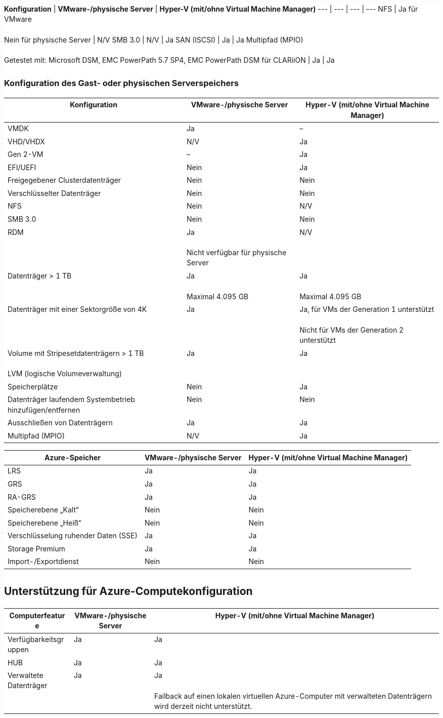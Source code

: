 **Konfiguration** | **VMware-/physische Server** | **Hyper-V (mit/ohne Virtual Machine Manager)**
--- | --- | --- | ---
NFS | Ja für VMware<br/><br/> Nein für physische Server | N/V
SMB 3.0 | N/V | Ja
SAN (ISCSI) | Ja | Ja
Multipfad (MPIO)<br></br>Getestet mit: Microsoft DSM, EMC PowerPath 5.7 SP4, EMC PowerPath DSM für CLARiiON | Ja | Ja

### <a name="guest-or-physical-server-storage-configuration"></a>Konfiguration des Gast- oder physischen Serverspeichers

**Konfiguration** | **VMware-/physische Server** | **Hyper-V (mit/ohne Virtual Machine Manager)**
--- | --- | ---
VMDK | Ja | –
VHD/VHDX | N/V | Ja
Gen 2-VM | – | Ja
EFI/UEFI| Nein | Ja
Freigegebener Clusterdatenträger | Nein | Nein
Verschlüsselter Datenträger | Nein | Nein
NFS | Nein | N/V
SMB 3.0 | Nein | Nein
RDM | Ja<br/><br/> Nicht verfügbar für physische Server | N/V
Datenträger > 1 TB | Ja<br/><br/>Maximal 4.095 GB | Ja<br/><br/>Maximal 4.095 GB
Datenträger mit einer Sektorgröße von 4K | Ja | Ja, für VMs der Generation 1 unterstützt<br/><br/>Nicht für VMs der Generation 2 unterstützt
Volume mit Stripesetdatenträgern > 1 TB<br/><br/> LVM (logische Volumeverwaltung) | Ja | Ja
Speicherplätze | Nein | Ja
Datenträger laufendem Systembetrieb hinzufügen/entfernen | Nein | Nein
Ausschließen von Datenträgern | Ja | Ja
Multipfad (MPIO) | N/V | Ja

**Azure-Speicher** | **VMware-/physische Server** | **Hyper-V (mit/ohne Virtual Machine Manager)**
--- | --- | ---
LRS | Ja | Ja
GRS | Ja | Ja
RA-GRS | Ja | Ja
Speicherebene „Kalt“ | Nein | Nein
Speicherebene „Heiß“| Nein | Nein
Verschlüsselung ruhender Daten (SSE)| Ja | Ja
Storage Premium | Ja | Ja
Import-/Exportdienst | Nein | Nein


## <a name="support-for-azure-compute-configuration"></a>Unterstützung für Azure-Computekonfiguration

**Computerfeature** | **VMware-/physische Server** | **Hyper-V (mit/ohne Virtual Machine Manager)**
--- | --- | ---
Verfügbarkeitsgruppen | Ja | Ja
HUB | Ja | Ja  
Verwaltete Datenträger | Ja | Ja<br/><br/>Failback auf einen lokalen virtuellen Azure-Computer mit verwalteten Datenträgern wird derzeit nicht unterstützt.
